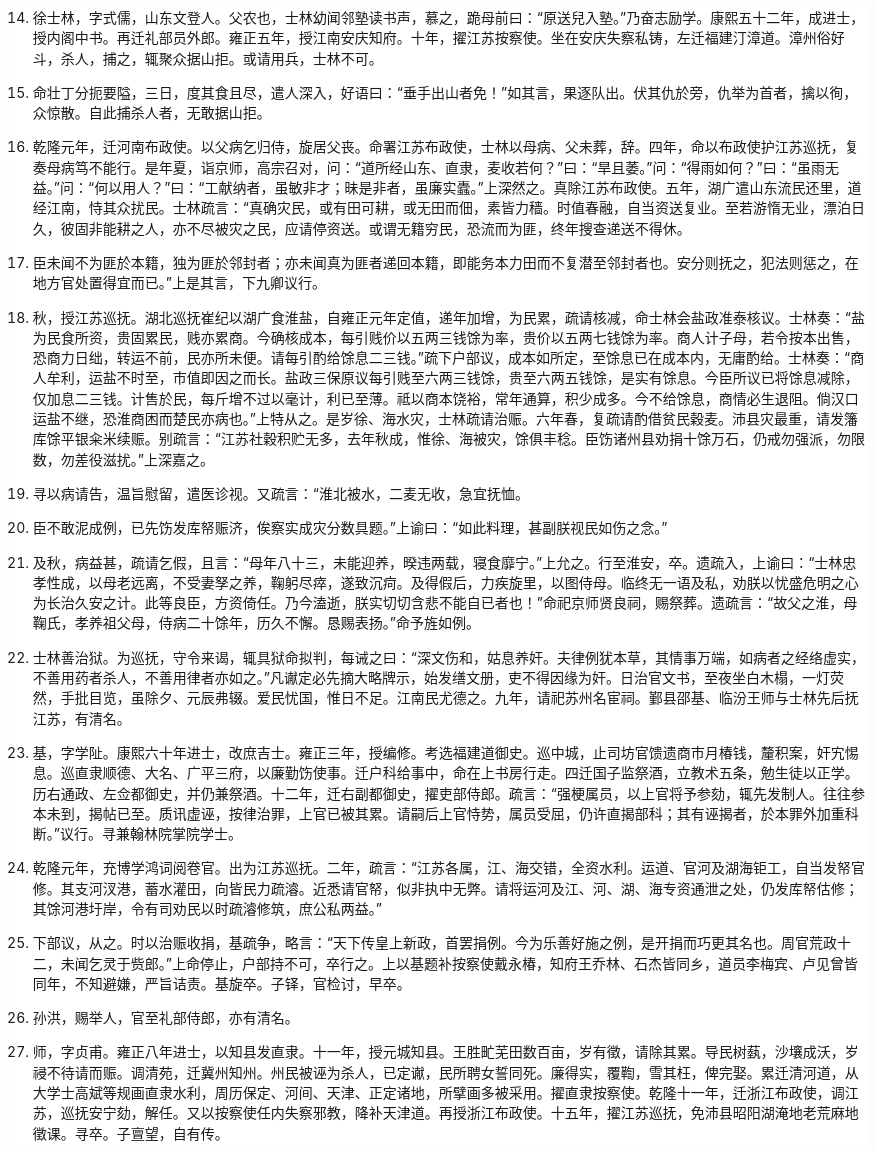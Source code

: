 14. <span id="列传九十五-14"></span>
徐士林，字式儒，山东文登人。父农也，士林幼闻邻塾读书声，慕之，跪母前曰：“原送兒入塾。”乃奋志励学。康熙五十二年，成进士，授内阁中书。再迁礼部员外郎。雍正五年，授江南安庆知府。十年，擢江苏按察使。坐在安庆失察私铸，左迁福建汀漳道。漳州俗好斗，杀人，捕之，辄聚众据山拒。或请用兵，士林不可。

15. <span id="列传九十五-15"></span>
命壮丁分扼要隘，三日，度其食且尽，遣人深入，好语曰：“垂手出山者免！”如其言，果逐队出。伏其仇於旁，仇举为首者，擒以徇，众惊散。自此捕杀人者，无敢据山拒。

16. <span id="列传九十五-16"></span>
乾隆元年，迁河南布政使。以父病乞归侍，旋居父丧。命署江苏布政使，士林以母病、父未葬，辞。四年，命以布政使护江苏巡抚，复奏母病笃不能行。是年夏，诣京师，高宗召对，问：“道所经山东、直隶，麦收若何？”曰：“旱且萎。”问：“得雨如何？”曰：“虽雨无益。”问：“何以用人？”曰：“工献纳者，虽敏非才；昧是非者，虽廉实蠹。”上深然之。真除江苏布政使。五年，湖广遣山东流民还里，道经江南，恃其众扰民。士林疏言：“真确灾民，或有田可耕，或无田而佃，素皆力穑。时值春融，自当资送复业。至若游惰无业，漂泊日久，彼固非能耕之人，亦不尽被灾之民，应请停资送。或谓无籍穷民，恐流而为匪，终年搜查递送不得休。

17. <span id="列传九十五-17"></span>
臣未闻不为匪於本籍，独为匪於邻封者；亦未闻真为匪者递回本籍，即能务本力田而不复潜至邻封者也。安分则抚之，犯法则惩之，在地方官处置得宜而已。”上是其言，下九卿议行。

18. <span id="列传九十五-18"></span>
秋，授江苏巡抚。湖北巡抚崔纪以湖广食淮盐，自雍正元年定值，递年加增，为民累，疏请核减，命士林会盐政准泰核议。士林奏：“盐为民食所资，贵固累民，贱亦累商。今确核成本，每引贱价以五两三钱馀为率，贵价以五两七钱馀为率。商人计子母，若令按本出售，恐商力日绌，转运不前，民亦所未便。请每引酌给馀息二三钱。”疏下户部议，成本如所定，至馀息已在成本内，无庸酌给。士林奏：“商人牟利，运盐不时至，巿值即因之而长。盐政三保原议每引贱至六两三钱馀，贵至六两五钱馀，是实有馀息。今臣所议已将馀息减除，仅加息二三钱。计售於民，每斤增不过以毫计，利已至薄。祗以商本饶裕，常年通算，积少成多。今不给馀息，商情必生退阻。倘汉口运盐不继，恐淮商困而楚民亦病也。”上特从之。是岁徐、海水灾，士林疏请治赈。六年春，复疏请酌借贫民穀麦。沛县灾最重，请发籓库馀平银籴米续赈。别疏言：“江苏社穀积贮无多，去年秋成，惟徐、海被灾，馀俱丰稔。臣饬诸州县劝捐十馀万石，仍戒勿强派，勿限数，勿差役滋扰。”上深嘉之。

19. <span id="列传九十五-19"></span>
寻以病请告，温旨慰留，遣医诊视。又疏言：“淮北被水，二麦无收，急宜抚恤。

20. <span id="列传九十五-20"></span>
臣不敢泥成例，已先饬发库帑赈济，俟察实成灾分数具题。”上谕曰：“如此料理，甚副朕视民如伤之念。”

21. <span id="列传九十五-21"></span>
及秋，病益甚，疏请乞假，且言：“母年八十三，未能迎养，暌违两载，寝食靡宁。”上允之。行至淮安，卒。遗疏入，上谕曰：“士林忠孝性成，以母老远离，不受妻孥之养，鞠躬尽瘁，遂致沉疴。及得假后，力疾旋里，以图侍母。临终无一语及私，劝朕以忧盛危明之心为长治久安之计。此等良臣，方资倚任。乃今溘逝，朕实切切含悲不能自已者也！”命祀京师贤良祠，赐祭葬。遗疏言：“故父之淮，母鞠氏，孝养祖父母，侍病二十馀年，历久不懈。恳赐表扬。”命予旌如例。

22. <span id="列传九十五-22"></span>
士林善治狱。为巡抚，守令来谒，辄具狱命拟判，每诫之曰：“深文伤和，姑息养奸。夫律例犹本草，其情事万端，如病者之经络虚实，不善用药者杀人，不善用律者亦如之。”凡谳定必先摘大略牌示，始发缮文册，吏不得因缘为奸。日治官文书，至夜坐白木榻，一灯荧然，手批目览，虽除夕、元辰弗辍。爱民忧国，惟日不足。江南民尤德之。九年，请祀苏州名宦祠。鄞县邵基、临汾王师与士林先后抚江苏，有清名。

23. <span id="列传九十五-23"></span>
基，字学阯。康熙六十年进士，改庶吉士。雍正三年，授编修。考选福建道御史。巡中城，止司坊官馈遗商巿月椿钱，釐积案，奸宄惕息。巡直隶顺德、大名、广平三府，以廉勤饬使事。迁户科给事中，命在上书房行走。四迁国子监祭酒，立教术五条，勉生徒以正学。历右通政、左佥都御史，并仍兼祭酒。十二年，迁右副都御史，擢吏部侍郎。疏言：“强梗属员，以上官将予参劾，辄先发制人。往往参本未到，揭帖已至。质讯虚诬，按律治罪，上官已被其累。请嗣后上官恃势，属员受屈，仍许直揭部科；其有诬揭者，於本罪外加重科断。”议行。寻兼翰林院掌院学士。

24. <span id="列传九十五-24"></span>
乾隆元年，充博学鸿词阅卷官。出为江苏巡抚。二年，疏言：“江苏各属，江、海交错，全资水利。运道、官河及湖海钜工，自当发帑官修。其支河汊港，蓄水灌田，向皆民力疏濬。近悉请官帑，似非执中无弊。请将运河及江、河、湖、海专资通泄之处，仍发库帑估修；其馀河港圩岸，令有司劝民以时疏濬修筑，庶公私两益。”

25. <span id="列传九十五-25"></span>
下部议，从之。时以治赈收捐，基疏争，略言：“天下传皇上新政，首罢捐例。今为乐善好施之例，是开捐而巧更其名也。周官荒政十二，未闻乞灵于赀郎。”上命停止，户部持不可，卒行之。上以基题补按察使戴永椿，知府王乔林、石杰皆同乡，道员李梅宾、卢见曾皆同年，不知避嫌，严旨诘责。基旋卒。子铎，官检讨，早卒。

26. <span id="列传九十五-26"></span>
孙洪，赐举人，官至礼部侍郎，亦有清名。

27. <span id="列传九十五-27"></span>
师，字贞甫。雍正八年进士，以知县发直隶。十一年，授元城知县。王胜甿芜田数百亩，岁有徵，请除其累。导民树蓺，沙壤成沃，岁祲不待请而赈。调清苑，迁冀州知州。州民被诬为杀人，已定谳，民所聘女誓同死。廉得实，覆鞫，雪其枉，俾完娶。累迁清河道，从大学士高斌等规画直隶水利，周历保定、河间、天津、正定诸地，所擘画多被采用。擢直隶按察使。乾隆十一年，迁浙江布政使，调江苏，巡抚安宁劾，解任。又以按察使任内失察邪教，降补天津道。再授浙江布政使。十五年，擢江苏巡抚，免沛县昭阳湖淹地老荒麻地徵课。寻卒。子亶望，自有传。
